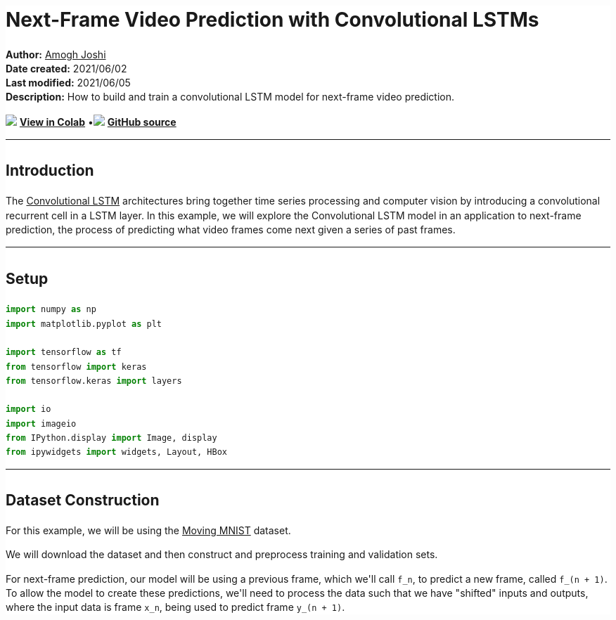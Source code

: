 # Next-Frame Video Prediction with Convolutional LSTMs

**Author:** [Amogh Joshi](https://github.com/amogh7joshi)<br>
**Date created:** 2021/06/02<br>
**Last modified:** 2021/06/05<br>
**Description:** How to build and train a convolutional LSTM model for next-frame video prediction.


<img class="k-inline-icon" src="https://colab.research.google.com/img/colab_favicon.ico"/> [**View in Colab**](https://colab.research.google.com/github/keras-team/keras-io/blob/master/examples/vision/ipynb/conv_lstm.ipynb)  <span class="k-dot">•</span><img class="k-inline-icon" src="https://github.com/favicon.ico"/> [**GitHub source**](https://github.com/keras-team/keras-io/blob/master/examples/vision/conv_lstm.py)



---
## Introduction

The
[Convolutional LSTM](https://papers.nips.cc/paper/2015/file/07563a3fe3bbe7e3ba84431ad9d055af-Paper.pdf)
architectures bring together time series processing and computer vision by
introducing a convolutional recurrent cell in a LSTM layer. In this example, we will explore the
Convolutional LSTM model in an application to next-frame prediction, the process
of predicting what video frames come next given a series of past frames.

---
## Setup


```python
import numpy as np
import matplotlib.pyplot as plt

import tensorflow as tf
from tensorflow import keras
from tensorflow.keras import layers

import io
import imageio
from IPython.display import Image, display
from ipywidgets import widgets, Layout, HBox
```

---
## Dataset Construction

For this example, we will be using the
[Moving MNIST](http://www.cs.toronto.edu/~nitish/unsupervised_video/)
dataset.

We will download the dataset and then construct and
preprocess training and validation sets.

For next-frame prediction, our model will be using a previous frame,
which we'll call `f_n`, to predict a new frame, called `f_(n + 1)`.
To allow the model to create these predictions, we'll need to process
the data such that we have "shifted" inputs and outputs, where the
input data is frame `x_n`, being used to predict frame `y_(n + 1)`.
